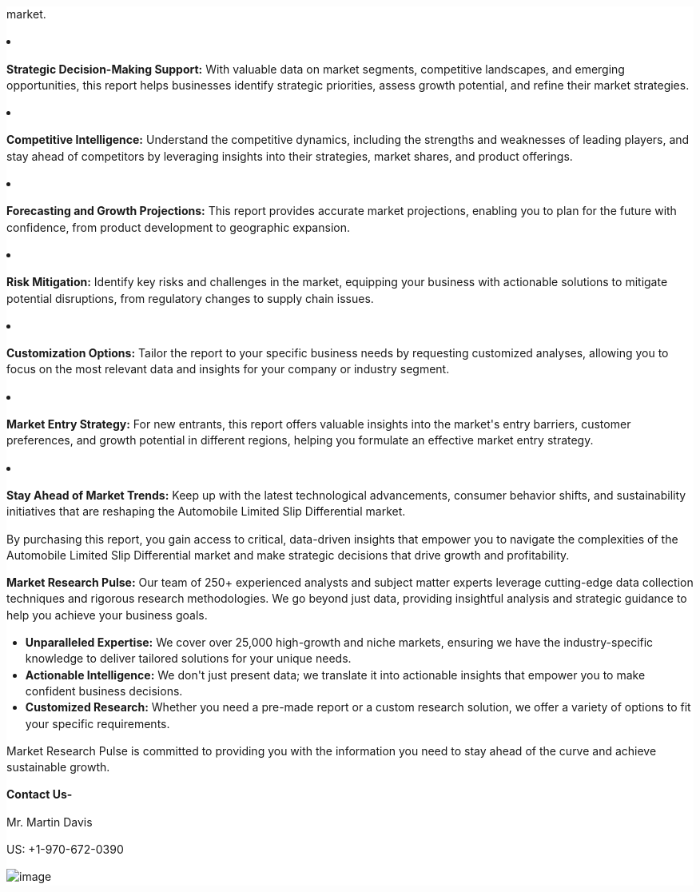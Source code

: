 market.</p></li><li><p><strong>Strategic Decision-Making Support:</strong> With valuable data on market segments, competitive landscapes, and emerging opportunities, this report helps businesses identify strategic priorities, assess growth potential, and refine their market strategies.</p></li><li><p><strong>Competitive Intelligence:</strong> Understand the competitive dynamics, including the strengths and weaknesses of leading players, and stay ahead of competitors by leveraging insights into their strategies, market shares, and product offerings.</p></li><li><p><strong>Forecasting and Growth Projections:</strong> This report provides accurate market projections, enabling you to plan for the future with confidence, from product development to geographic expansion.</p></li><li><p><strong>Risk Mitigation:</strong> Identify key risks and challenges in the market, equipping your business with actionable solutions to mitigate potential disruptions, from regulatory changes to supply chain issues.</p></li><li><p><strong>Customization Options:</strong> Tailor the report to your specific business needs by requesting customized analyses, allowing you to focus on the most relevant data and insights for your company or industry segment.</p></li><li><p><strong>Market Entry Strategy:</strong> For new entrants, this report offers valuable insights into the market's entry barriers, customer preferences, and growth potential in different regions, helping you formulate an effective market entry strategy.</p></li><li><p><strong>Stay Ahead of Market Trends:</strong> Keep up with the latest technological advancements, consumer behavior shifts, and sustainability initiatives that are reshaping the Automobile Limited Slip Differential market.</p></li></ol><p>By purchasing this report, you gain access to critical, data-driven insights that empower you to navigate the complexities of the Automobile Limited Slip Differential market and make strategic decisions that drive growth and profitability.</p><p><strong>Market Research Pulse:</strong>&nbsp;Our team of 250+ experienced analysts and subject matter experts leverage cutting-edge data collection techniques and rigorous research methodologies. We go beyond just data, providing insightful analysis and strategic guidance to help you achieve your business goals.</p><ul><li><strong>Unparalleled Expertise:</strong>&nbsp;We cover over 25,000 high-growth and niche markets, ensuring we have the industry-specific knowledge to deliver tailored solutions for your unique needs.</li><li><strong>Actionable Intelligence:</strong>&nbsp;We don't just present data; we translate it into actionable insights that empower you to make confident business decisions.</li><li><strong>Customized Research:</strong>&nbsp;Whether you need a pre-made report or a custom research solution, we offer a variety of options to fit your specific requirements.</li></ul><p>Market Research Pulse is committed to providing you with the information you need to stay ahead of the curve and achieve sustainable growth.</p><p><strong>Contact Us-</strong></p><p>Mr. Martin Davis</p><p>US: +1-970-672-0390</p>
![image](https://github.com/user-attachments/assets/02f7faa8-06b5-4d24-a46c-d61da1b5d1d9)
